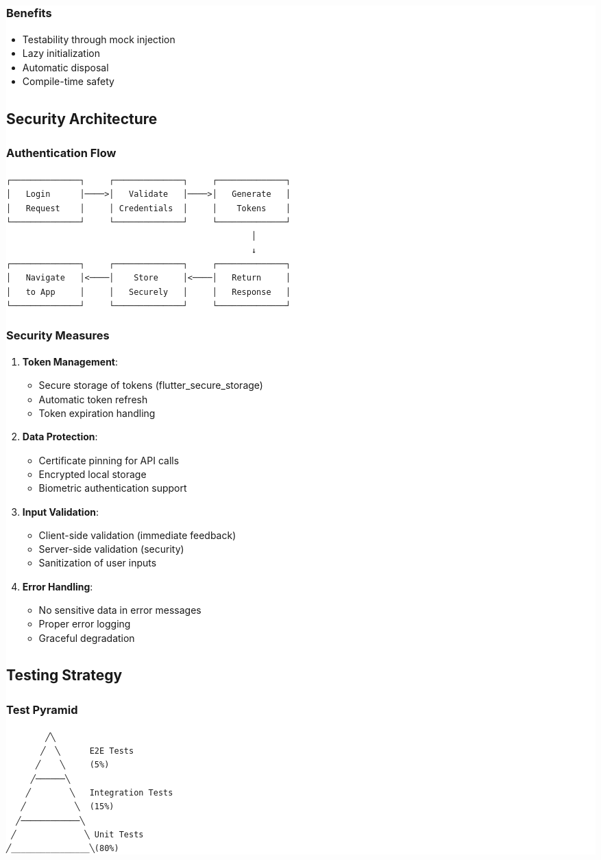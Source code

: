 ### Benefits
- Testability through mock injection
- Lazy initialization
- Automatic disposal
- Compile-time safety

## Security Architecture

### Authentication Flow
```
┌──────────────┐     ┌──────────────┐     ┌──────────────┐
│   Login      │────>│   Validate   │────>│   Generate   │
│   Request    │     │ Credentials  │     │    Tokens    │
└──────────────┘     └──────────────┘     └──────────────┘
                                                  │
                                                  ↓
┌──────────────┐     ┌──────────────┐     ┌──────────────┐
│   Navigate   │<────│    Store     │<────│   Return     │
│   to App     │     │   Securely   │     │   Response   │
└──────────────┘     └──────────────┘     └──────────────┘
```

### Security Measures
1. **Token Management**:
   - Secure storage of tokens (flutter_secure_storage)
   - Automatic token refresh
   - Token expiration handling

2. **Data Protection**:
   - Certificate pinning for API calls
   - Encrypted local storage
   - Biometric authentication support

3. **Input Validation**:
   - Client-side validation (immediate feedback)
   - Server-side validation (security)
   - Sanitization of user inputs

4. **Error Handling**:
   - No sensitive data in error messages
   - Proper error logging
   - Graceful degradation

## Testing Strategy

### Test Pyramid
```
        ╱╲
       ╱  ╲      E2E Tests
      ╱    ╲     (5%)
     ╱──────╲
    ╱        ╲   Integration Tests
   ╱          ╲  (15%)
  ╱────────────╲
 ╱              ╲ Unit Tests
╱________________╲(80%)
```
